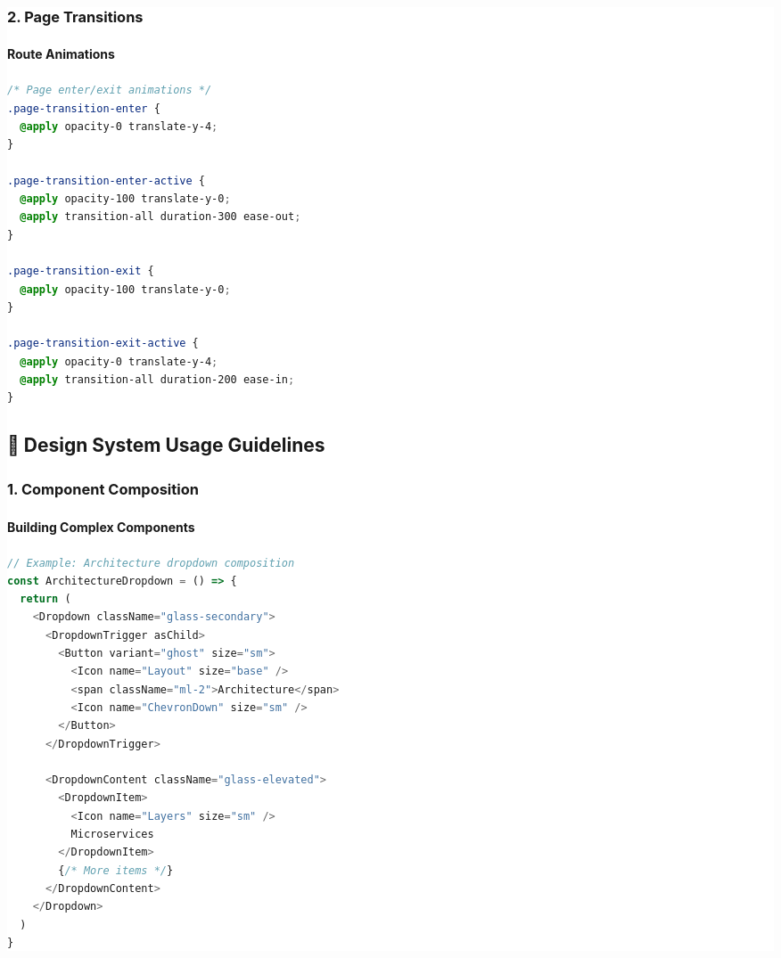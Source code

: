 ### 2. Page Transitions

#### Route Animations
```css
/* Page enter/exit animations */
.page-transition-enter {
  @apply opacity-0 translate-y-4;
}

.page-transition-enter-active {
  @apply opacity-100 translate-y-0;
  @apply transition-all duration-300 ease-out;
}

.page-transition-exit {
  @apply opacity-100 translate-y-0;
}

.page-transition-exit-active {
  @apply opacity-0 translate-y-4;
  @apply transition-all duration-200 ease-in;
}
```

## 🎯 Design System Usage Guidelines

### 1. Component Composition

#### Building Complex Components
```typescript
// Example: Architecture dropdown composition
const ArchitectureDropdown = () => {
  return (
    <Dropdown className="glass-secondary">
      <DropdownTrigger asChild>
        <Button variant="ghost" size="sm">
          <Icon name="Layout" size="base" />
          <span className="ml-2">Architecture</span>
          <Icon name="ChevronDown" size="sm" />
        </Button>
      </DropdownTrigger>
      
      <DropdownContent className="glass-elevated">
        <DropdownItem>
          <Icon name="Layers" size="sm" />
          Microservices
        </DropdownItem>
        {/* More items */}
      </DropdownContent>
    </Dropdown>
  )
}
```
